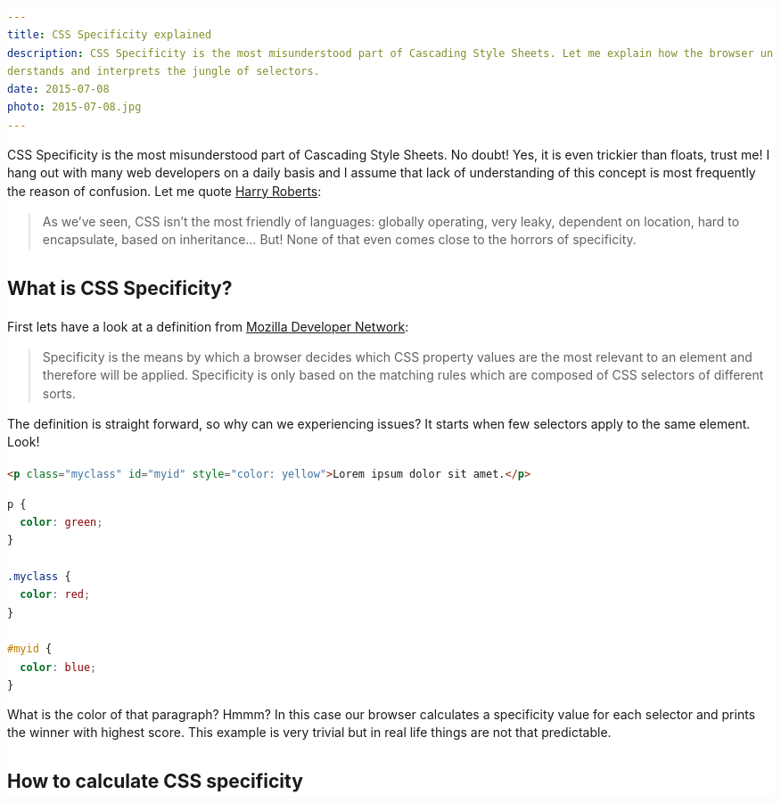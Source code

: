 ```yaml
---
title: CSS Specificity explained
description: CSS Specificity is the most misunderstood part of Cascading Style Sheets. Let me explain how the browser understands and interprets the jungle of selectors.
date: 2015-07-08
photo: 2015-07-08.jpg
---
```


CSS Specificity is the most misunderstood part of Cascading Style Sheets. No doubt! Yes, it is even trickier than floats, trust me! I hang out with many web developers on a daily basis and I assume that lack of understanding of this concept is most frequently the reason of confusion. Let me quote [Harry Roberts](http://cssguidelin.es/#specificity):

> As we’ve seen, CSS isn’t the most friendly of languages: globally operating, very leaky, dependent on location, hard to encapsulate, based on inheritance… But! None of that even comes close to the horrors of specificity.

## What is CSS Specificity?

First lets have a look at a definition from [Mozilla Developer Network](https://developer.mozilla.org/en-US/docs/Web/CSS/Specificity):

> Specificity is the means by which a browser decides which CSS property values are the most relevant to an element and therefore will be applied. Specificity is only based on the matching rules which are composed of CSS selectors of different sorts.

The definition is straight forward, so why can we experiencing issues? It starts when few selectors apply to the same element. Look!

```html
<p class="myclass" id="myid" style="color: yellow">Lorem ipsum dolor sit amet.</p>
```

```css
p {
  color: green;
}

.myclass {
  color: red;
}

#myid {
  color: blue;
}
```

What is the color of that paragraph? Hmmm? In this case our browser calculates a specificity value for each selector and prints the winner with highest score. This example is very trivial but in real life things are not that predictable.

## How to calculate CSS specificity

